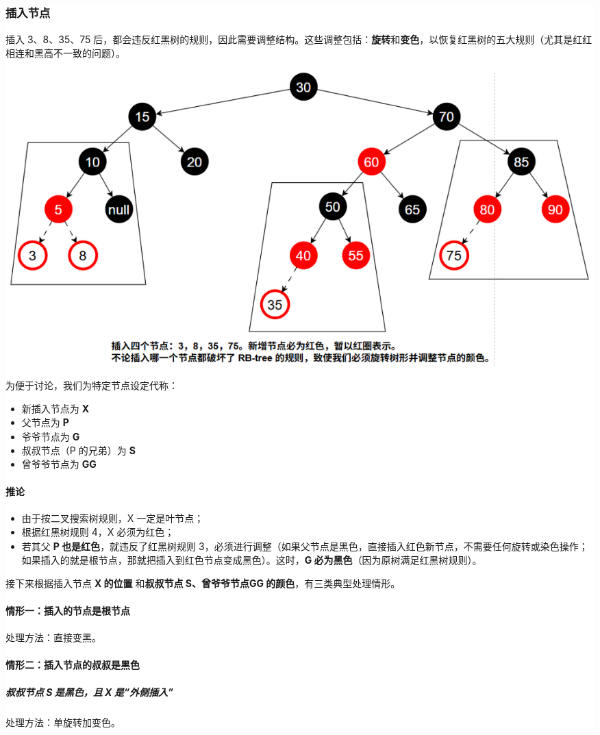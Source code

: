 ### 插入节点

插入 3、8、35、75 后，都会违反红黑树的规则，因此需要调整结构。这些调整包括：**旋转**和**变色**，以恢复红黑树的五大规则（尤其是红红相连和黑高不一致的问题）。

![image-20250807184628825](./RB-Tree（上）.assets/image-20250807184628825.png)

为便于讨论，我们为特定节点设定代称：

- 新插入节点为 **X**
- 父节点为 **P**
- 爷爷节点为 **G**
- 叔叔节点（P 的兄弟）为 **S**
- 曾爷爷节点为 **GG**

#### 推论

- 由于按二叉搜索树规则，X 一定是叶节点；
- 根据红黑树规则 4，X 必须为红色；
- 若其父 **P 也是红色**，就违反了红黑树规则 3，必须进行调整（如果父节点是黑色，直接插入红色新节点，不需要任何旋转或染色操作；如果插入的就是根节点，那就把插入到红色节点变成黑色）。这时，**G 必为黑色**（因为原树满足红黑树规则）。

接下来根据插入节点 **X 的位置** 和**叔叔节点 S、曾爷爷节点GG 的颜色**，有三类典型处理情形。

#### 情形一：插入的节点是根节点

处理方法：直接变黑。

#### 情形二：插入节点的叔叔是黑色

##### 叔叔节点 S 是黑色，且 X 是“外侧插入”

处理方法：单旋转加变色。

